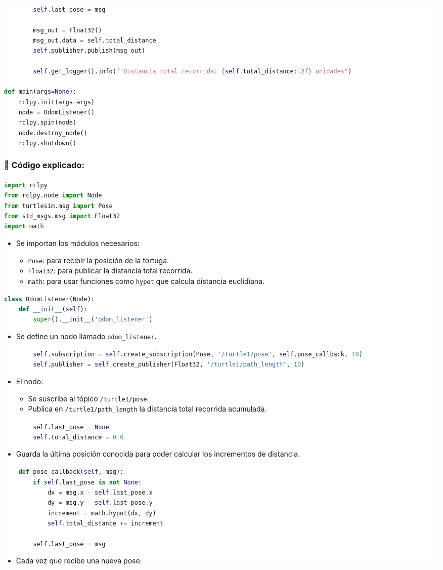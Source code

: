 ```python
        self.last_pose = msg

        msg_out = Float32()
        msg_out.data = self.total_distance
        self.publisher.publish(msg_out)

        self.get_logger().info(f"Distancia total recorrida: {self.total_distance:.2f} unidades")

def main(args=None):
    rclpy.init(args=args)
    node = OdomListener()
    rclpy.spin(node)
    node.destroy_node()
    rclpy.shutdown()
```

### 📄 Código explicado:

```python
import rclpy
from rclpy.node import Node
from turtlesim.msg import Pose
from std_msgs.msg import Float32
import math
```
* Se importan los módulos necesarios:

  * `Pose`: para recibir la posición de la tortuga.
  * `Float32`: para publicar la distancia total recorrida.
  * `math`: para usar funciones como `hypot` que calcula distancia euclidiana.

```python
class OdomListener(Node):
    def __init__(self):
        super().__init__('odom_listener')
```
* Se define un nodo llamado `odom_listener`.

```python
        self.subscription = self.create_subscription(Pose, '/turtle1/pose', self.pose_callback, 10)
        self.publisher = self.create_publisher(Float32, '/turtle1/path_length', 10)
```
* El nodo:

  * Se suscribe al tópico `/turtle1/pose`.
  * Publica en `/turtle1/path_length` la distancia total recorrida acumulada.

```python
        self.last_pose = None
        self.total_distance = 0.0
```
* Guarda la última posición conocida para poder calcular los incrementos de distancia.

```python
    def pose_callback(self, msg):
        if self.last_pose is not None:
            dx = msg.x - self.last_pose.x
            dy = msg.y - self.last_pose.y
            increment = math.hypot(dx, dy)
            self.total_distance += increment

        self.last_pose = msg
```
* Cada vez que recibe una nueva pose:
